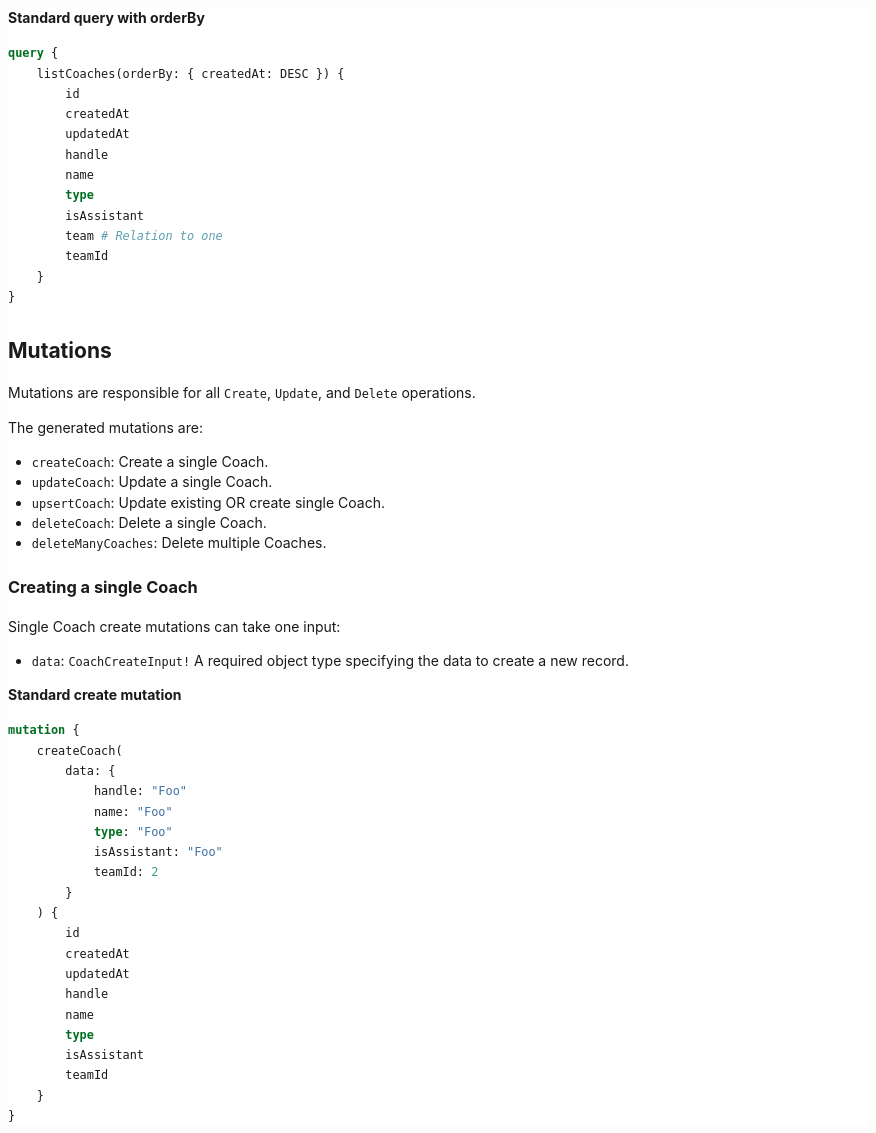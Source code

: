 **Standard query with orderBy**

```graphql
query {
    listCoaches(orderBy: { createdAt: DESC }) {
        id
        createdAt
        updatedAt
        handle
        name
        type
        isAssistant
        team # Relation to one
        teamId
    }
}
```

## Mutations

Mutations are responsible for all `Create`, `Update`, and `Delete` operations.

The generated mutations are:

-   `createCoach`: Create a single Coach.
-   `updateCoach`: Update a single Coach.
-   `upsertCoach`: Update existing OR create single Coach.
-   `deleteCoach`: Delete a single Coach.
-   `deleteManyCoaches`: Delete multiple Coaches.

### Creating a single Coach

Single Coach create mutations can take one input:

-   `data`: `CoachCreateInput!` A required object type specifying the data to create a new record.

**Standard create mutation**

```graphql
mutation {
    createCoach(
        data: {
            handle: "Foo"
            name: "Foo"
            type: "Foo"
            isAssistant: "Foo"
            teamId: 2
        }
    ) {
        id
        createdAt
        updatedAt
        handle
        name
        type
        isAssistant
        teamId
    }
}
```
